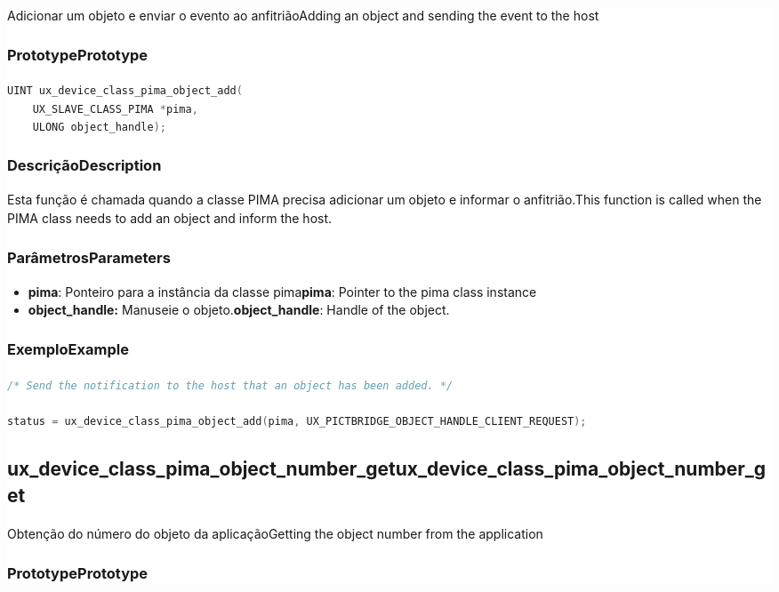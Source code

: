 <span data-ttu-id="1c2a2-323">Adicionar um objeto e enviar o evento ao anfitrião</span><span class="sxs-lookup"><span data-stu-id="1c2a2-323">Adding an object and sending the event to the host</span></span>

### <a name="prototype"></a><span data-ttu-id="1c2a2-324">Prototype</span><span class="sxs-lookup"><span data-stu-id="1c2a2-324">Prototype</span></span>

```C
UINT ux_device_class_pima_object_add(
    UX_SLAVE_CLASS_PIMA *pima, 
    ULONG object_handle);
```

### <a name="description"></a><span data-ttu-id="1c2a2-325">Descrição</span><span class="sxs-lookup"><span data-stu-id="1c2a2-325">Description</span></span>

<span data-ttu-id="1c2a2-326">Esta função é chamada quando a classe PIMA precisa adicionar um objeto e informar o anfitrião.</span><span class="sxs-lookup"><span data-stu-id="1c2a2-326">This function is called when the PIMA class needs to add an object and inform the host.</span></span>

### <a name="parameters"></a><span data-ttu-id="1c2a2-327">Parâmetros</span><span class="sxs-lookup"><span data-stu-id="1c2a2-327">Parameters</span></span>

- <span data-ttu-id="1c2a2-328">**pima**: Ponteiro para a instância da classe pima</span><span class="sxs-lookup"><span data-stu-id="1c2a2-328">**pima**: Pointer to the pima class instance</span></span>
- <span data-ttu-id="1c2a2-329">**object_handle:** Manuseie o objeto.</span><span class="sxs-lookup"><span data-stu-id="1c2a2-329">**object_handle**: Handle of the object.</span></span>

### <a name="example"></a><span data-ttu-id="1c2a2-330">Exemplo</span><span class="sxs-lookup"><span data-stu-id="1c2a2-330">Example</span></span>

```C
/* Send the notification to the host that an object has been added. */

status = ux_device_class_pima_object_add(pima, UX_PICTBRIDGE_OBJECT_HANDLE_CLIENT_REQUEST);
```

## <a name="ux_device_class_pima_object_number_get"></a><span data-ttu-id="1c2a2-331">ux_device_class_pima_object_number_get</span><span class="sxs-lookup"><span data-stu-id="1c2a2-331">ux_device_class_pima_object_number_get</span></span>

<span data-ttu-id="1c2a2-332">Obtenção do número do objeto da aplicação</span><span class="sxs-lookup"><span data-stu-id="1c2a2-332">Getting the object number from the application</span></span>

### <a name="prototype"></a><span data-ttu-id="1c2a2-333">Prototype</span><span class="sxs-lookup"><span data-stu-id="1c2a2-333">Prototype</span></span>
